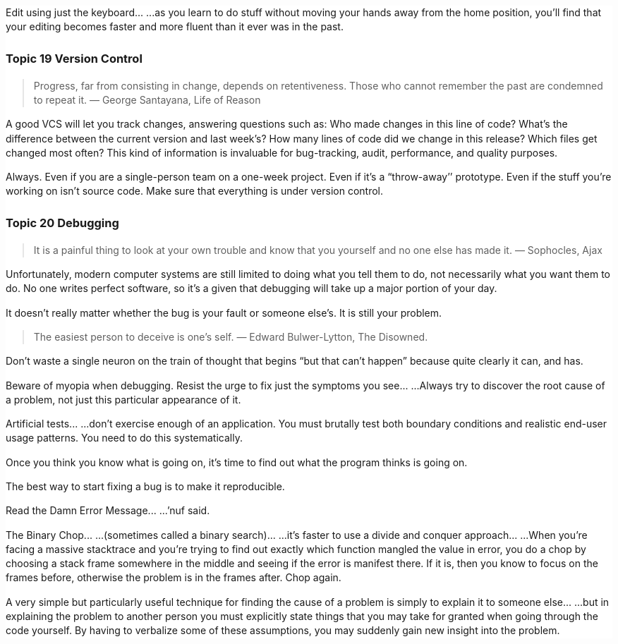 Edit using just the keyboard... ...as you learn to do stuff without moving your hands away from the home position, you’ll find that your editing becomes faster and more fluent than it ever was in the past.

### Topic 19 Version Control

> Progress, far from consisting in change, depends on retentiveness. Those who cannot remember the past are condemned to repeat it.
> — George Santayana, Life of Reason

A good VCS will let you track changes, answering questions such as: Who made changes in this line of code? What’s the difference between the current version and last week’s? How many lines of code did we change in this release? Which files get changed most often? This kind of information is invaluable for bug-tracking, audit, performance, and quality purposes.

Always. Even if you are a single-person team on a one-week project. Even if it’s a “throw-away’’ prototype. Even if the stuff you’re working on isn’t source code. Make sure that everything is under version control.

### Topic 20 Debugging

> It is a painful thing to look at your own trouble and know that you yourself and no one else has made it.
> — Sophocles, Ajax

Unfortunately, modern computer systems are still limited to doing what you tell them to do, not necessarily what you want them to do. No one writes perfect software, so it’s a given that debugging will take up a major portion of your day.

It doesn’t really matter whether the bug is your fault or someone else’s. It is still your problem.

> The easiest person to deceive is one’s self.
> — Edward Bulwer-Lytton, The Disowned.

Don’t waste a single neuron on the train of thought that begins “but that can’t happen” because quite clearly it can, and has.

Beware of myopia when debugging. Resist the urge to fix just the symptoms you see... ...Always try to discover the root cause of a problem, not just this particular appearance of it.

Artificial tests... ...don’t exercise enough of an application. You must brutally test both boundary conditions and realistic end-user usage patterns. You need to do this systematically.

Once you think you know what is going on, it’s time to find out what the program thinks is going on.

The best way to start fixing a bug is to make it reproducible.

Read the Damn Error Message... ...’nuf said.

The Binary Chop... ...(sometimes called a binary search)... ...it’s faster to use a divide and conquer approach... ...When you’re facing a massive stacktrace and you’re trying to find out exactly which function mangled the value in error, you do a chop by choosing a stack frame somewhere in the middle and seeing if the error is manifest there. If it is, then you know to focus on the frames before, otherwise the problem is in the frames after. Chop again.

A very simple but particularly useful technique for finding the cause of a problem is simply to explain it to someone else... ...but in explaining the problem to another person you must explicitly state things that you may take for granted when going through the code yourself. By having to verbalize some of these assumptions, you may suddenly gain new insight into the problem.
